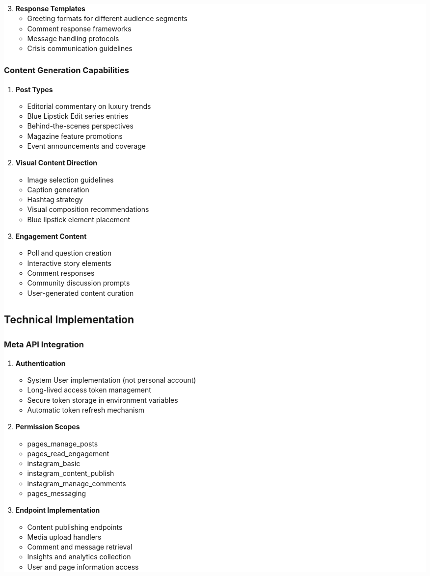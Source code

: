 3. **Response Templates**
   - Greeting formats for different audience segments
   - Comment response frameworks
   - Message handling protocols
   - Crisis communication guidelines

### Content Generation Capabilities

1. **Post Types**
   - Editorial commentary on luxury trends
   - Blue Lipstick Edit series entries
   - Behind-the-scenes perspectives
   - Magazine feature promotions
   - Event announcements and coverage

2. **Visual Content Direction**
   - Image selection guidelines
   - Caption generation
   - Hashtag strategy
   - Visual composition recommendations
   - Blue lipstick element placement

3. **Engagement Content**
   - Poll and question creation
   - Interactive story elements
   - Comment responses
   - Community discussion prompts
   - User-generated content curation

## Technical Implementation

### Meta API Integration

1. **Authentication**
   - System User implementation (not personal account)
   - Long-lived access token management
   - Secure token storage in environment variables
   - Automatic token refresh mechanism

2. **Permission Scopes**
   - pages_manage_posts
   - pages_read_engagement
   - instagram_basic
   - instagram_content_publish
   - instagram_manage_comments
   - pages_messaging

3. **Endpoint Implementation**
   - Content publishing endpoints
   - Media upload handlers
   - Comment and message retrieval
   - Insights and analytics collection
   - User and page information access
